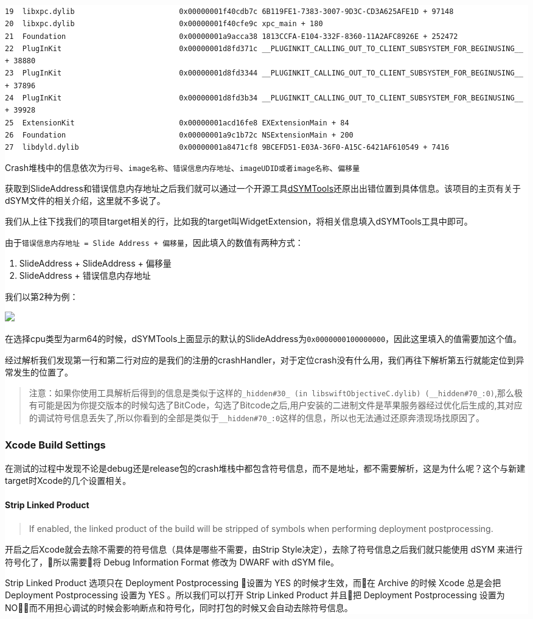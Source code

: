 ```bash
19  libxpc.dylib                        0x00000001f40cdb7c 6B119FE1-7383-3007-9D3C-CD3A625AFE1D + 97148
20  libxpc.dylib                        0x00000001f40cfe9c xpc_main + 180
21  Foundation                          0x00000001a9acca38 1813CCFA-E104-332F-8360-11A2AFC8926E + 252472
22  PlugInKit                           0x00000001d8fd371c __PLUGINKIT_CALLING_OUT_TO_CLIENT_SUBSYSTEM_FOR_BEGINUSING__ + 38880
23  PlugInKit                           0x00000001d8fd3344 __PLUGINKIT_CALLING_OUT_TO_CLIENT_SUBSYSTEM_FOR_BEGINUSING__ + 37896
24  PlugInKit                           0x00000001d8fd3b34 __PLUGINKIT_CALLING_OUT_TO_CLIENT_SUBSYSTEM_FOR_BEGINUSING__ + 39928
25  ExtensionKit                        0x00000001acd16fe8 EXExtensionMain + 84
26  Foundation                          0x00000001a9c1b72c NSExtensionMain + 200
27  libdyld.dylib                       0x00000001a8471cf8 9BCEFD51-E03A-36F0-A15C-6421AF610549 + 7416 
```

Crash堆栈中的信息依次为`行号`、`image名称`、`错误信息内存地址`、`imageUDID或者image名称`、`偏移量`

获取到SlideAddress和错误信息内存地址之后我们就可以通过一个开源工具[dSYMTools](https://github.com/answer-huang/dSYMTools)还原出出错位置到具体信息。该项目的主页有关于dSYM文件的相关介绍，这里就不多说了。

我们从上往下找我们的项目target相关的行，比如我的target叫WidgetExtension，将相关信息填入dSYMTools工具中即可。

由于`错误信息内存地址 = Slide Address + 偏移量`，因此填入的数值有两种方式：

1. SlideAddress + SlideAddress + 偏移量
2. SlideAddress + 错误信息内存地址

我们以第2种为例：

![]({{site.url}}/assets/img{{page.id}}/dsymtools.png)

在选择cpu类型为arm64的时候，dSYMTools上面显示的默认的SlideAddress为`0x0000000100000000`，因此这里填入的值需要加这个值。

经过解析我们发现第一行和第二行对应的是我们的注册的crashHandler，对于定位crash没有什么用，我们再往下解析第五行就能定位到异常发生的位置了。

> 注意：如果你使用工具解析后得到的信息是类似于这样的`_hidden#30_ (in libswiftObjectiveC.dylib) (__hidden#70_:0)`,那么极有可能是因为你提交版本的时候勾选了BitCode，勾选了Bitcode之后,用户安装的二进制文件是苹果服务器经过优化后生成的,其对应的调试符号信息丢失了,所以你看到的全部是类似于`__hidden#70_:0`这样的信息，所以也无法通过还原奔溃现场找原因了。



### Xcode Build Settings

在测试的过程中发现不论是debug还是release包的crash堆栈中都包含符号信息，而不是地址，都不需要解析，这是为什么呢？这个与新建target时Xcode的几个设置相关。

#### **Strip Linked Product**

> If enabled, the linked product of the build will be stripped of symbols when performing deployment postprocessing.

开启之后Xcode就会去除不需要的符号信息（具体是哪些不需要，由Strip Style决定），去除了符号信息之后我们就只能使用 dSYM 来进行符号化了，所以需要将 Debug Information Format 修改为 DWARF with dSYM file。

Strip Linked Product 选项只在 Deployment Postprocessing 设置为 YES 的时候才生效，而在 Archive 的时候 Xcode 总是会把 Deployment Postprocessing 设置为 YES 。所以我们可以打开 Strip Linked Product 并且把 Deployment Postprocessing 设置为 NO，而不用担心调试的时候会影响断点和符号化，同时打包的时候又会自动去除符号信息。
